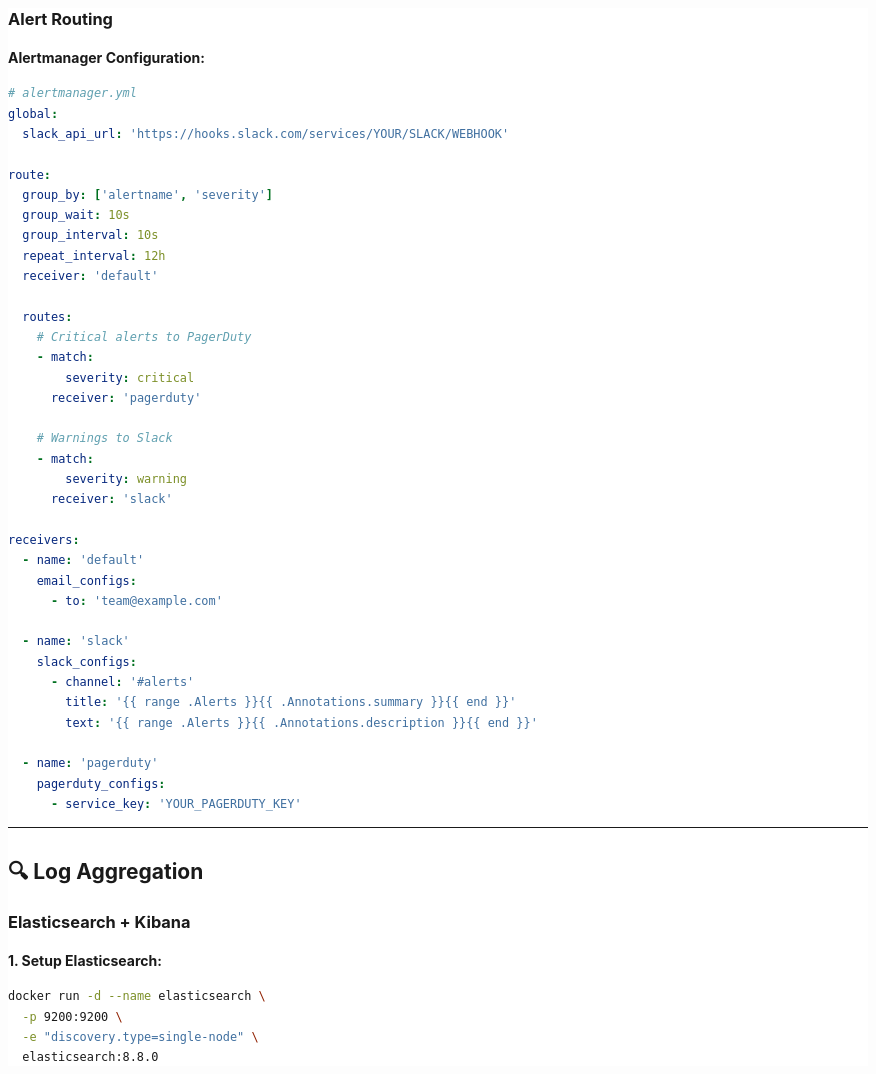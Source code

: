 ### Alert Routing

**Alertmanager Configuration:**

```yaml
# alertmanager.yml
global:
  slack_api_url: 'https://hooks.slack.com/services/YOUR/SLACK/WEBHOOK'

route:
  group_by: ['alertname', 'severity']
  group_wait: 10s
  group_interval: 10s
  repeat_interval: 12h
  receiver: 'default'
  
  routes:
    # Critical alerts to PagerDuty
    - match:
        severity: critical
      receiver: 'pagerduty'
    
    # Warnings to Slack
    - match:
        severity: warning
      receiver: 'slack'

receivers:
  - name: 'default'
    email_configs:
      - to: 'team@example.com'
  
  - name: 'slack'
    slack_configs:
      - channel: '#alerts'
        title: '{{ range .Alerts }}{{ .Annotations.summary }}{{ end }}'
        text: '{{ range .Alerts }}{{ .Annotations.description }}{{ end }}'
  
  - name: 'pagerduty'
    pagerduty_configs:
      - service_key: 'YOUR_PAGERDUTY_KEY'
```

---

## 🔍 Log Aggregation

### Elasticsearch + Kibana

**1. Setup Elasticsearch:**
```bash
docker run -d --name elasticsearch \
  -p 9200:9200 \
  -e "discovery.type=single-node" \
  elasticsearch:8.8.0
```
